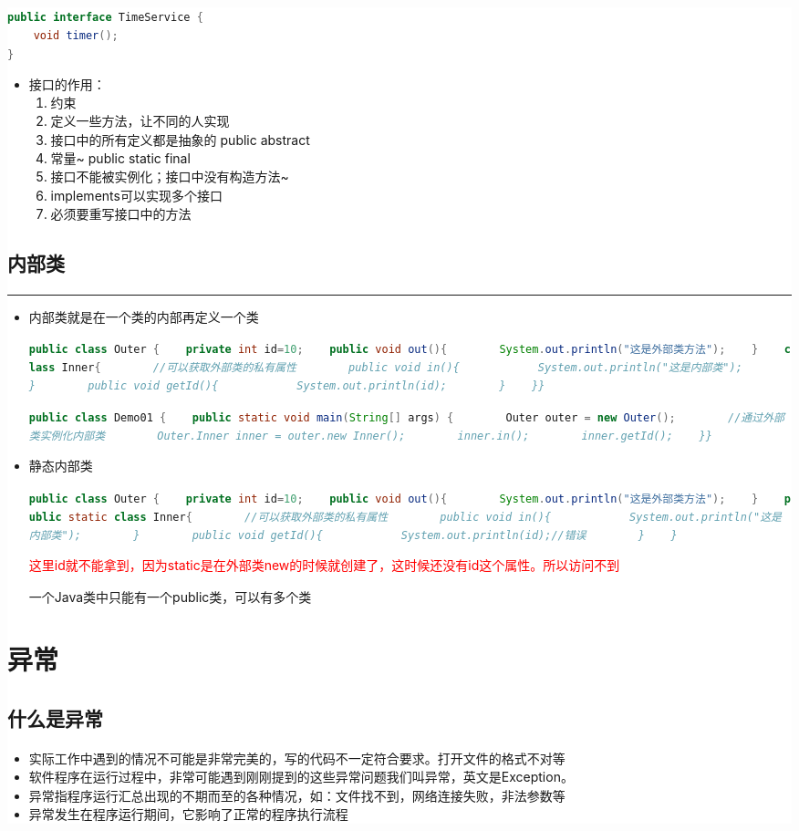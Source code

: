 

```java
public interface TimeService {
    void timer();
}
```

- 接口的作用：
  1. 约束
  2. 定义一些方法，让不同的人实现
  3. 接口中的所有定义都是抽象的 public abstract
  4. 常量~ public static final
  5. 接口不能被实例化；接口中没有构造方法~
  6. implements可以实现多个接口
  7. 必须要重写接口中的方法

## 内部类

---

- 内部类就是在一个类的内部再定义一个类

  ```java
  public class Outer {    private int id=10;    public void out(){        System.out.println("这是外部类方法");    }    class Inner{        //可以获取外部类的私有属性        public void in(){            System.out.println("这是内部类");        }        public void getId(){            System.out.println(id);        }    }}
  ```

  ```java
  public class Demo01 {    public static void main(String[] args) {        Outer outer = new Outer();        //通过外部类实例化内部类        Outer.Inner inner = outer.new Inner();        inner.in();        inner.getId();    }}
  ```

- 静态内部类

  ```java
  public class Outer {    private int id=10;    public void out(){        System.out.println("这是外部类方法");    }    public static class Inner{        //可以获取外部类的私有属性        public void in(){            System.out.println("这是内部类");        }        public void getId(){            System.out.println(id);//错误        }    }
  ```

  <p style="color:red">这里id就不能拿到，因为static是在外部类new的时候就创建了，这时候还没有id这个属性。所以访问不到</p>

  一个Java类中只能有一个public类，可以有多个类

# 异常

## 什么是异常

- 实际工作中遇到的情况不可能是非常完美的，写的代码不一定符合要求。打开文件的格式不对等
- 软件程序在运行过程中，非常可能遇到刚刚提到的这些异常问题我们叫异常，英文是Exception。
- 异常指程序运行汇总出现的不期而至的各种情况，如：文件找不到，网络连接失败，非法参数等
- 异常发生在程序运行期间，它影响了正常的程序执行流程

